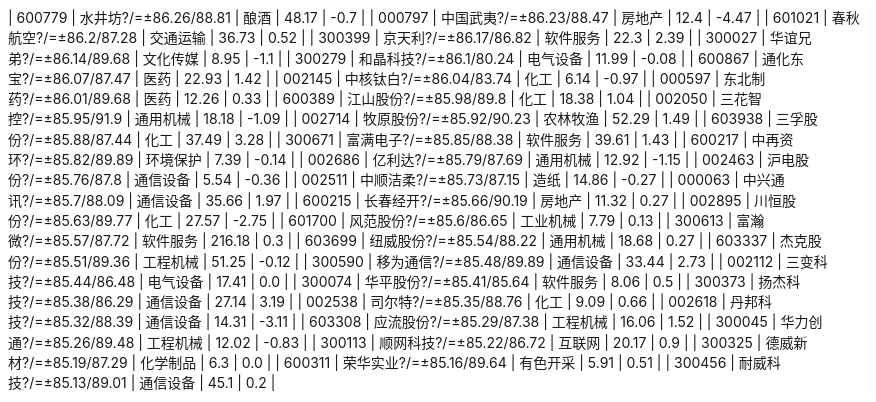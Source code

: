 | 600779 |  水井坊?/=±86.26/88.81   |    酿酒    |   48.17   |  -0.7  |
| 000797 | 中国武夷?/=±86.23/88.47  |   房地产   |    12.4   | -4.47  |
| 601021 |  春秋航空?/=±86.2/87.28  |  交通运输  |   36.73   |  0.52  |
| 300399 |  京天利?/=±86.17/86.82   |  软件服务  |    22.3   |  2.39  |
| 300027 | 华谊兄弟?/=±86.14/89.68  |  文化传媒  |    8.95   |  -1.1  |
| 300279 |  和晶科技?/=±86.1/80.24  |  电气设备  |   11.99   | -0.08  |
| 600867 | 通化东宝?/=±86.07/87.47  |    医药    |   22.93   |  1.42  |
| 002145 | 中核钛白?/=±86.04/83.74  |    化工    |    6.14   | -0.97  |
| 000597 | 东北制药?/=±86.01/89.68  |    医药    |   12.26   |  0.33  |
| 600389 |  江山股份?/=±85.98/89.8  |    化工    |   18.38   |  1.04  |
| 002050 |  三花智控?/=±85.95/91.9  |  通用机械  |   18.18   | -1.09  |
| 002714 | 牧原股份?/=±85.92/90.23  |  农林牧渔  |   52.29   |  1.49  |
| 603938 | 三孚股份?/=±85.88/87.44  |    化工    |   37.49   |  3.28  |
| 300671 | 富满电子?/=±85.85/88.38  |  软件服务  |   39.61   |  1.43  |
| 600217 | 中再资环?/=±85.82/89.89  |  环境保护  |    7.39   | -0.14  |
| 002686 |  亿利达?/=±85.79/87.69   |  通用机械  |   12.92   | -1.15  |
| 002463 |  沪电股份?/=±85.76/87.8  |  通信设备  |    5.54   | -0.36  |
| 002511 | 中顺洁柔?/=±85.73/87.15  |    造纸    |   14.86   | -0.27  |
| 000063 |  中兴通讯?/=±85.7/88.09  |  通信设备  |   35.66   |  1.97  |
| 600215 | 长春经开?/=±85.66/90.19  |   房地产   |   11.32   |  0.27  |
| 002895 | 川恒股份?/=±85.63/89.77  |    化工    |   27.57   | -2.75  |
| 601700 |  风范股份?/=±85.6/86.65  |  工业机械  |    7.79   |  0.13  |
| 300613 |  富瀚微?/=±85.57/87.72   |  软件服务  |   216.18  |  0.3   |
| 603699 | 纽威股份?/=±85.54/88.22  |  通用机械  |   18.68   |  0.27  |
| 603337 | 杰克股份?/=±85.51/89.36  |  工程机械  |   51.25   | -0.12  |
| 300590 | 移为通信?/=±85.48/89.89  |  通信设备  |   33.44   |  2.73  |
| 002112 | 三变科技?/=±85.44/86.48  |  电气设备  |   17.41   |  0.0   |
| 300074 | 华平股份?/=±85.41/85.64  |  软件服务  |    8.06   |  0.5   |
| 300373 | 扬杰科技?/=±85.38/86.29  |  通信设备  |   27.14   |  3.19  |
| 002538 |  司尔特?/=±85.35/88.76   |    化工    |    9.09   |  0.66  |
| 002618 | 丹邦科技?/=±85.32/88.39  |  通信设备  |   14.31   | -3.11  |
| 603308 | 应流股份?/=±85.29/87.38  |  工程机械  |   16.06   |  1.52  |
| 300045 | 华力创通?/=±85.26/89.48  |  工程机械  |   12.02   | -0.83  |
| 300113 | 顺网科技?/=±85.22/86.72  |   互联网   |   20.17   |  0.9   |
| 300325 | 德威新材?/=±85.19/87.29  |  化学制品  |    6.3    |  0.0   |
| 600311 | 荣华实业?/=±85.16/89.64  |  有色开采  |    5.91   |  0.51  |
| 300456 | 耐威科技?/=±85.13/89.01  |  通信设备  |    45.1   |  0.2   |